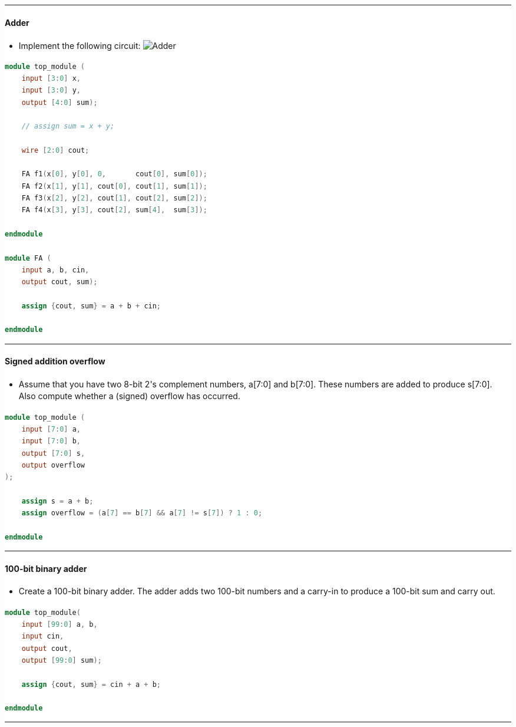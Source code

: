 
---
#### Adder
+ Implement the following circuit: 
![Adder](https://hdlbits.01xz.net/mw/images/d/d2/Exams_m2014q4j.png)
```Verilog
module top_module (
    input [3:0] x,
    input [3:0] y, 
    output [4:0] sum);
    
    // assign sum = x + y;

    wire [2:0] cout;

    FA f1(x[0], y[0], 0,       cout[0], sum[0]);
    FA f2(x[1], y[1], cout[0], cout[1], sum[1]);
    FA f3(x[2], y[2], cout[1], cout[2], sum[2]);
    FA f4(x[3], y[3], cout[2], sum[4],  sum[3]);
    
endmodule

module FA (
	input a, b, cin,
	output cout, sum);
    
    assign {cout, sum} = a + b + cin;
    
endmodule
```
---
#### Signed addition overflow
+ Assume that you have two 8-bit 2's complement numbers, a[7:0] and b[7:0]. These numbers are added to produce s[7:0]. Also compute whether a (signed) overflow has occurred.
```Verilog
module top_module (
    input [7:0] a,
    input [7:0] b,
    output [7:0] s,
    output overflow
);
    
    assign s = a + b;
    assign overflow = (a[7] == b[7] && a[7] != s[7]) ? 1 : 0; 

endmodule
```
---
#### 100-bit binary adder
+ Create a 100-bit binary adder. The adder adds two 100-bit numbers and a carry-in to produce a 100-bit sum and carry out.
```Verilog
module top_module(
    input [99:0] a, b,
    input cin,
    output cout,
    output [99:0] sum);

    assign {cout, sum} = cin + a + b;

endmodule
```
---
